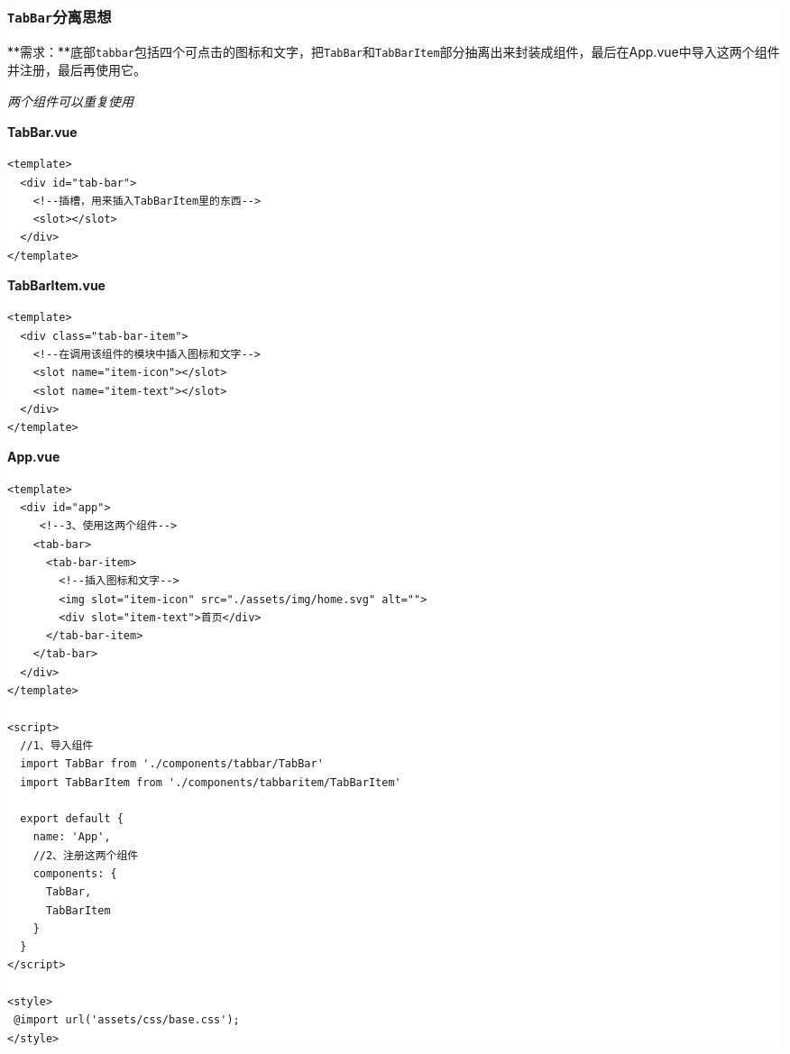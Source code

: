 

### `TabBar`分离思想

**需求：**底部`tabbar`包括四个可点击的图标和文字，把`TabBar`和`TabBarItem`部分抽离出来封装成组件，最后在App.vue中导入这两个组件并注册，最后再使用它。

*两个组件可以重复使用*



**TabBar.vue**

```vue
<template>
  <div id="tab-bar">
    <!--插槽，用来插入TabBarItem里的东西-->
    <slot></slot>
  </div>
</template>
```



**TabBarItem.vue**

```vue
<template>
  <div class="tab-bar-item">
    <!--在调用该组件的模块中插入图标和文字-->
    <slot name="item-icon"></slot>
    <slot name="item-text"></slot>
  </div>
</template>
```



**App.vue**

```vue
<template>
  <div id="app">
     <!--3、使用这两个组件-->
    <tab-bar>
      <tab-bar-item>
        <!--插入图标和文字-->
        <img slot="item-icon" src="./assets/img/home.svg" alt="">
        <div slot="item-text">首页</div>
      </tab-bar-item>
    </tab-bar>
  </div>
</template>

<script>
  //1、导入组件
  import TabBar from './components/tabbar/TabBar' 
  import TabBarItem from './components/tabbaritem/TabBarItem' 

  export default {
    name: 'App',
    //2、注册这两个组件
    components: {
      TabBar,
      TabBarItem
    }
  }
</script>

<style>
 @import url('assets/css/base.css');
</style>
```
